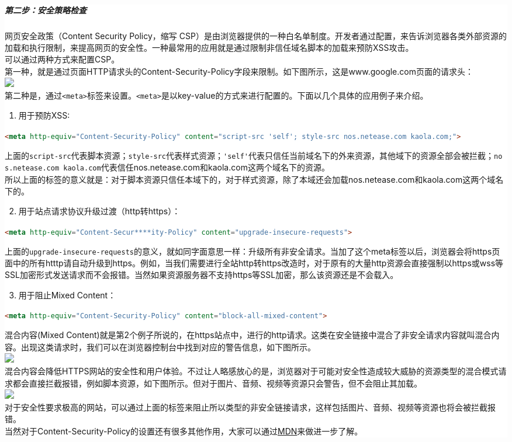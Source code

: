 ##### 第二步：安全策略检查

网页安全政策（Content Security Policy，缩写 CSP）是由浏览器提供的一种白名单制度。开发者通过配置，来告诉浏览器各类外部资源的加载和执行限制，来提高网页的安全性。一种最常用的应用就是通过限制非信任域名脚本的加载来预防XSS攻击。  
可以通过两种方式来配置CSP。  
第一种，就是通过页面HTTP请求头的Content-Security-Policy字段来限制。如下图所示，这是www.google.com页面的请求头：  
[![](https://camo.githubusercontent.com/a7a64c7d7fc2ef1a5d4ac5029d4bdb0bfbb79cdb64f7bce00589e9f438fc621d/68747470733a2f2f68616974616f2e6e6f732e6e6574656173652e636f6d2f35356363613564342d363032662d343561352d626462302d3433336232323663353764392e6a7067)
](https://camo.githubusercontent.com/a7a64c7d7fc2ef1a5d4ac5029d4bdb0bfbb79cdb64f7bce00589e9f438fc621d/68747470733a2f2f68616974616f2e6e6f732e6e6574656173652e636f6d2f35356363613564342d363032662d343561352d626462302d3433336232323663353764392e6a7067)  
第二种是，通过`<meta>`标签来设置。`<meta>`是以key-value的方式来进行配置的。下面以几个具体的应用例子来介绍。

1.  用于预防XSS:

```html
<meta http-equiv="Content-Security-Policy" content="script-src 'self'; style-src nos.netease.com kaola.com;">
```

上面的`script-src`代表脚本资源；`style-src`代表样式资源；`'self'`代表只信任当前域名下的外来资源，其他域下的资源全部会被拦截；`nos.netease.com kaola.com`代表信任nos.netease.com和kaola.com这两个域名下的资源。  
所以上面的标签的意义就是：对于脚本资源只信任本域下的，对于样式资源，除了本域还会加载nos.netease.com和kaola.com这两个域名下的。

2.  用于站点请求协议升级过渡（http转https）：

```html
<meta http-equiv="Content-Secur****ity-Policy" content="upgrade-insecure-requests">
```

上面的`upgrade-insecure-requests`的意义，就如同字面意思一样：升级所有非安全请求。当加了这个meta标签以后，浏览器会将https页面中的所有htttp请自动升级到https。例如，当我们需要进行全站http转https改造时，对于原有的大量http资源会直接强制以https或wss等SSL加密形式发送请求而不会报错。当然如果资源服务器不支持https等SSL加密，那么该资源还是不会载入。

3.  用于阻止Mixed Content：

```html
<meta http-equiv="Content-Security-Policy" content="block-all-mixed-content">
```

混合内容(Mixed Content)就是第2个例子所说的，在https站点中，进行的http请求。这类在安全链接中混合了非安全请求内容就叫混合内容。出现这类请求时，我们可以在浏览器控制台中找到对应的警告信息，如下图所示。  
[![](https://camo.githubusercontent.com/92c73d135673b5a63473ba99d74f09f12dd177efebeb905c819b1ee1791c9934/68747470733a2f2f68616974616f2e6e6f732e6e6574656173652e636f6d2f34333637663864382d646162322d346236342d393264372d3630396532303465393164322e6a7067)
](https://camo.githubusercontent.com/92c73d135673b5a63473ba99d74f09f12dd177efebeb905c819b1ee1791c9934/68747470733a2f2f68616974616f2e6e6f732e6e6574656173652e636f6d2f34333637663864382d646162322d346236342d393264372d3630396532303465393164322e6a7067)  
混合内容会降低HTTPS网站的安全性和用户体验。不过让人略感放心的是，浏览器对于可能对安全性造成较大威胁的资源类型的混合模式请求都会直接拦截报错，例如脚本资源，如下图所示。但对于图片、音频、视频等资源只会警告，但不会阻止其加载。  
[![](https://camo.githubusercontent.com/dd3437d9ad17ab1849c2278c8b7ddd89ce628c12694ec114a757f25132951310/68747470733a2f2f68616974616f2e6e6f732e6e6574656173652e636f6d2f63633030626532622d376330372d346236312d383136362d3162363334643662663734352e706e67)
](https://camo.githubusercontent.com/dd3437d9ad17ab1849c2278c8b7ddd89ce628c12694ec114a757f25132951310/68747470733a2f2f68616974616f2e6e6f732e6e6574656173652e636f6d2f63633030626532622d376330372d346236312d383136362d3162363334643662663734352e706e67)  
对于安全性要求极高的网站，可以通过上面的标签来阻止所以类型的非安全链接请求，这样包括图片、音频、视频等资源也将会被拦截报错。  
当然对于Content-Security-Policy的设置还有很多其他作用，大家可以通过[MDN](https://developer.mozilla.org/zh-CN/docs/Web/Security/CSP/Using_Content_Security_Policy "MDN")来做进一步了解。
